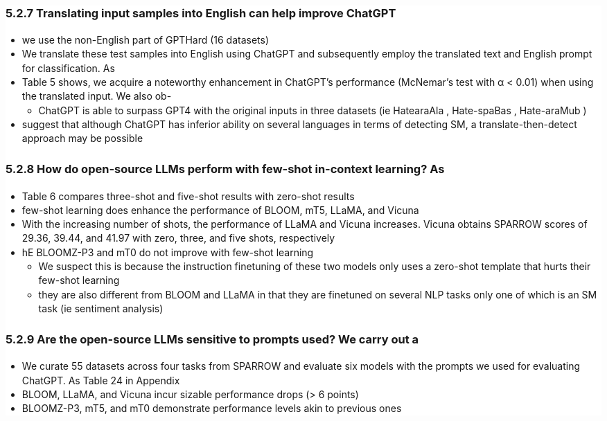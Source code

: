 ### 5.2.7 Translating input samples into English can help improve ChatGPT

* we use the non-English part of GPTHard (16 datasets)
* We translate these test samples into English using ChatGPT and subsequently
  employ the translated text and English prompt for classification. As
* Table 5 shows, we acquire a noteworthy enhancement in ChatGPT’s performance
  (McNemar’s test with α < 0.01) when using the translated input. We also ob-
  * ChatGPT is able to surpass GPT4 with the original inputs in three datasets
    (ie HatearaAla , Hate-spaBas , Hate-araMub )
* suggest that although ChatGPT has inferior ability on several languages in
  terms of detecting SM, a translate-then-detect approach may be possible

### 5.2.8 How do open-source LLMs perform with few-shot in-context learning? As

* Table 6 compares three-shot and five-shot results with zero-shot results
* few-shot learning does enhance the performance of BLOOM, mT5, LLaMA, and
  Vicuna
* With the increasing number of shots, the performance of LLaMA and Vicuna
  increases. Vicuna obtains SPARROW scores of 29.36, 39.44, and 41.97
  with zero, three, and five shots, respectively
* hE BLOOMZ-P3 and mT0 do not improve with few-shot learning
  * We suspect this is because the instruction finetuning of these two models
    only uses a zero-shot template that hurts their few-shot learning
  * they are also different from BLOOM and LLaMA in that they are finetuned on
    several NLP tasks only one of which is an SM task (ie sentiment analysis)

### 5.2.9 Are the open-source LLMs sensitive to prompts used? We carry out a

* We curate 55 datasets across four tasks from SPARROW and evaluate six models
  with the prompts we used for evaluating ChatGPT. As Table 24 in Appendix
* BLOOM, LLaMA, and Vicuna incur sizable performance drops (> 6 points)
* BLOOMZ-P3, mT5, and mT0 demonstrate performance levels akin to previous ones
